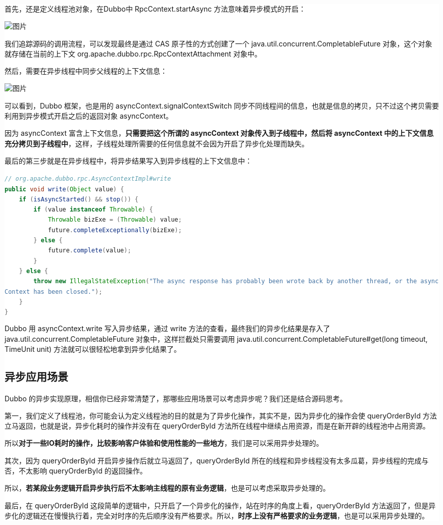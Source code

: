 首先，还是定义线程池对象，在Dubbo中 RpcContext.startAsync 方法意味着异步模式的开启：

![图片](https://static001.geekbang.org/resource/image/c2/bb/c2455029d054a6d694019191827d97bb.jpg?wh=1920x1058)

我们追踪源码的调用流程，可以发现最终是通过 CAS 原子性的方式创建了一个 java.util.concurrent.CompletableFuture 对象，这个对象就存储在当前的上下文 org.apache.dubbo.rpc.RpcContextAttachment 对象中。

然后，需要在异步线程中同步父线程的上下文信息：

![图片](https://static001.geekbang.org/resource/image/1e/c9/1ea249f6cd8023b98d8963aff451c7c9.jpg?wh=1920x1719)

可以看到，Dubbo 框架，也是用的 asyncContext.signalContextSwitch 同步不同线程间的信息，也就是信息的拷贝，只不过这个拷贝需要利用到异步模式开启之后的返回对象 asyncContext。

因为 asyncContext 富含上下文信息，**只需要把这个所谓的 asyncContext 对象传入到子线程中，然后将 asyncContext 中的上下文信息充分拷贝到子线程中**，这样，子线程处理所需要的任何信息就不会因为开启了异步化处理而缺失。

最后的第三步就是在异步线程中，将异步结果写入到异步线程的上下文信息中：

```java
// org.apache.dubbo.rpc.AsyncContextImpl#write
public void write(Object value) {
    if (isAsyncStarted() && stop()) {
        if (value instanceof Throwable) {
            Throwable bizExe = (Throwable) value;
            future.completeExceptionally(bizExe);
        } else {
            future.complete(value);
        }
    } else {
        throw new IllegalStateException("The async response has probably been wrote back by another thread, or the asyncContext has been closed.");
    }
}
```

Dubbo 用 asyncContext.write 写入异步结果，通过 write 方法的查看，最终我们的异步化结果是存入了 java.util.concurrent.CompletableFuture 对象中，这样拦截处只需要调用 java.util.concurrent.CompletableFuture#get(long timeout, TimeUnit unit) 方法就可以很轻松地拿到异步化结果了。

## 异步应用场景

Dubbo 的异步实现原理，相信你已经非常清楚了，那哪些应用场景可以考虑异步呢？我们还是结合源码思考。

第一，我们定义了线程池，你可能会认为定义线程池的目的就是为了异步化操作，其实不是，因为异步化的操作会使 queryOrderById 方法立马返回，也就是说，异步化耗时的操作并没有在 queryOrderById 方法所在线程中继续占用资源，而是在新开辟的线程池中占用资源。

所以**对于一些IO耗时的操作，比较影响客户体验和使用性能的一些地方**，我们是可以采用异步处理的。

其次，因为 queryOrderById 开启异步操作后就立马返回了，queryOrderById 所在的线程和异步线程没有太多瓜葛，异步线程的完成与否，不太影响 queryOrderById 的返回操作。

所以，**若某段业务逻辑开启异步执行后不太影响主线程的原有业务逻辑**，也是可以考虑采取异步处理的。

最后，在 queryOrderById 这段简单的逻辑中，只开启了一个异步化的操作，站在时序的角度上看，queryOrderById 方法返回了，但是异步化的逻辑还在慢慢执行着，完全对时序的先后顺序没有严格要求。所以，**时序上没有严格要求的业务逻辑**，也是可以采用异步处理的。
